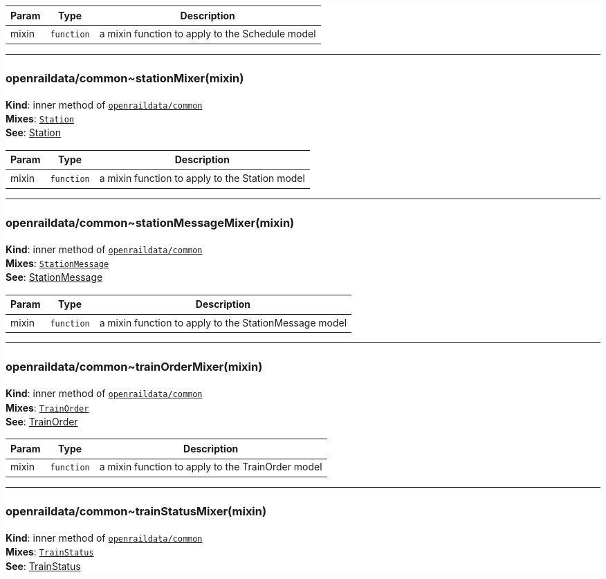 | Param | Type | Description |
| --- | --- | --- |
| mixin | <code>function</code> | a mixin function to apply to the Schedule model |


* * *

<a name="module_openraildata/common..stationMixer"></a>

### openraildata/common~stationMixer(mixin)
**Kind**: inner method of [<code>openraildata/common</code>](#module_openraildata/common)  
**Mixes**: [<code>Station</code>](#Station)  
**See**: [Station](./station.md)  

| Param | Type | Description |
| --- | --- | --- |
| mixin | <code>function</code> | a mixin function to apply to the Station model |


* * *

<a name="module_openraildata/common..stationMessageMixer"></a>

### openraildata/common~stationMessageMixer(mixin)
**Kind**: inner method of [<code>openraildata/common</code>](#module_openraildata/common)  
**Mixes**: [<code>StationMessage</code>](#StationMessage)  
**See**: [StationMessage](./stationMessage.md)  

| Param | Type | Description |
| --- | --- | --- |
| mixin | <code>function</code> | a mixin function to apply to the StationMessage model |


* * *

<a name="module_openraildata/common..trainOrderMixer"></a>

### openraildata/common~trainOrderMixer(mixin)
**Kind**: inner method of [<code>openraildata/common</code>](#module_openraildata/common)  
**Mixes**: [<code>TrainOrder</code>](#TrainOrder)  
**See**: [TrainOrder](./trainOrder.md)  

| Param | Type | Description |
| --- | --- | --- |
| mixin | <code>function</code> | a mixin function to apply to the TrainOrder model |


* * *

<a name="module_openraildata/common..trainStatusMixer"></a>

### openraildata/common~trainStatusMixer(mixin)
**Kind**: inner method of [<code>openraildata/common</code>](#module_openraildata/common)  
**Mixes**: [<code>TrainStatus</code>](#TrainStatus)  
**See**: [TrainStatus](./trainStatus.md)  
